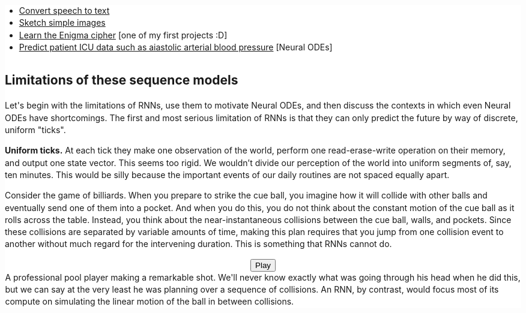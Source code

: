 * [Convert speech to text](http://www.jmlr.org/proceedings/papers/v48/amodei16.html)
* [Sketch simple images](https://arxiv.org/abs/1704.03477)
* [Learn the Enigma cipher](https://greydanus.github.io/2017/01/07/enigma-rnn/) [one of my first projects :D]
* [Predict patient ICU data such as aiastolic arterial blood pressure](https://arxiv.org/abs/1907.03907) [Neural ODEs]


## Limitations of these sequence models

Let's begin with the limitations of RNNs, use them to motivate Neural ODEs, and then discuss the contexts in which even Neural ODEs have shortcomings. The first and most serious limitation of RNNs is that they can only predict the future by way of discrete, uniform "ticks".

**Uniform ticks.** At each tick they make one observation of the world, perform one read-erase-write operation on their memory, and output one state vector. This seems too rigid. We wouldn’t divide our perception of the world into uniform segments of, say, ten minutes. This would be silly because the important events of our daily routines are not spaced equally apart.

Consider the game of billiards. When you prepare to strike the cue ball, you imagine how it will collide with other balls and eventually send one of them into a pocket. And when you do this, you do not think about the constant motion of the cue ball as it rolls across the table. Instead, you think about the near-instantaneous collisions between the cue ball, walls, and pockets. Since these collisions are separated by variable amounts of time, making this plan requires that you jump from one collision event to another without much regard for the intervening duration. This is something that RNNs cannot do.

<div class="imgcap" style="display: block; margin-left: auto; margin-right: auto; width:99.9%">
    <div style="width:100%; min-width:250px; display: inline-block; vertical-align: top;text-align:center;padding-right:10px;">
    <video id="video_pool" style="width:100%;min-width:250px;">
      <source src="/assets/piecewise-nodes/pool_shot.mp4" type="video/mp4">
    </video>
    <button class="playbutton" id="video_pool_button" onclick="playPausePool()">Play</button> 
    <div style="text-align: left;">A professional pool player making a remarkable shot. We'll never know exactly what was going through his head when he did this, but we can say at the very least he was planning over a sequence of collisions. An RNN, by contrast, would focus most of its compute on simulating the linear motion of the ball in between collisions.</div>
  </div>
</div>

<script> 
function playPausePool() { 
  var video = document.getElementById("video_pool"); 
  var button = document.getElementById("video_pool_button");
  if (video.paused) {
    video.play();
  button.textContent = "Pause";}
  else {
    video.pause(); 
  button.textContent = "Play";}
} 
</script>


[^fn0]: A largely subjective observation was that Jumpy RNNs seemed easier to train and scale than Neural ODEs. With that said, one should note that Neural ODEs are improving at a rapid pace, and so this may change as time passes.
[^fn1]: Jan Koutnik, Klaus Greff, Faustino Gomez, and Juergen Schmidhuber. [A Clockwork RNN](https://arxiv.org/abs/1402.3511). _International Conference on Machine Learning_, pp. 1863–1871, 2014.
[^fn2]: Wang Ling, Isabel Trancoso, Chris Dyer, and Alan W Black. [Character-based neural machine translation](https://arxiv.org/abs/1511.04586). _Proceedings of the 54th Annual Meeting of the Association for Computational Linguistics_, 2015.
[^fn3]: Junyoung Chung, Sungjin Ahn, and Yoshua Bengio. [Hierarchical multiscale recurrent neural networks](https://arxiv.org/abs/1609.01704). _5th International Conference on Learning Representations_, ICLR 2017.
[^fn4]: Karol Gregor, George Papamakarios, Frederic Besse, Lars Buesing, and Theophane Weber. [Temporal difference variational auto-encoder](https://arxiv.org/abs/1806.03107). _International Conference on Learning Representations_, 2018.
[^fn5]: Manuel Watter, Jost Springenberg, Joschka Boedecker, and Martin Riedmiller. [Embed to control: A locally linear latent dynamics model for control from raw images](https://arxiv.org/abs/1506.07365). _Advances in Neural Information Processing Systems_, pp. 2746–2754, 2015.
[^fn6]: Chris Finlay, Jörn-Henrik Jacobsen, Levon Nurbekyan, and Adam M Oberman. [How to train your neural ode: the world of jacobian and kinetic regularization](https://arxiv.org/abs/2002.02798). _International Conference on Machine Learning_, 2020.
[^fn7]: Yulia Rubanova, Ricky TQ Chen, and David Duvenaud. [Latent odes for irregularly-sampled time series](https://papers.nips.cc/paper/8773-latent-ordinary-differential-equations-for-irregularly-sampled-time-series). _Advances in Neural Information Processing Systems_, 2019.
[^fn8]: Sutskever, Ilya, Oriol Vinyals, and Quoc V. Le. [Sequence to sequence learning with neural networks](http://papers.nips.cc/paper/5346-sequence-to-sequence-learning-with-neural-). _Advances in neural information processing systems_. 2014.
[^fn9]: OpenAI, Ilge Akkaya, Marcin Andrychowicz, Maciek Chociej, Mateusz Litwin, Bob McGrew, Arthur Petron, Alex Paino, Matthias Plappert, Glenn Powell, Raphael Ribas, Jonas Schneider, Nikolas Tezak, Jerry Tworek, Peter Welinder, Lilian Weng, Qiming Yuan, Wojciech Zaremba, Lei Zhang. [Solving a Rubik's cube with a robot hand](https://arxiv.org/abs/1910.07113). arXiv preprint arXiv:1910.07113 (2019).
[^fn10]: Vinyals, Oriol, et al. [Grandmaster level in StarCraft II using multi-agent reinforcement learning](https://rdcu.be/bVI7G). Nature 575.7782 (2019): 350-354.
[^fn11]: Johnson, Justin, Andrej Karpathy, and Li Fei-Fei. [Densecap: Fully convolutional localization networks for dense captioning](https://openaccess.thecvf.com/content_cvpr_2016/html/Johnson_DenseCap_Fully_Convolutional_CVPR_2016_paper.html). Proceedings of the IEEE conference on computer vision and pattern recognition. 2016.
[^fn12]: Graves, Alex. [Generating sequences with recurrent neural networks](https://arxiv.org/abs/1308.0850). arXiv preprint arXiv:1308.0850 (2013). Also, see [my own blog post](https://greydanus.github.io/2016/08/21/handwriting/) on this topic :)
[^fn13]: Graves, Alex, Abdel-rahman Mohamed, and Geoffrey Hinton. [Speech recognition with deep recurrent neural networks](https://ieeexplore.ieee.org/abstract/document/6638947/). 2013 IEEE international conference on acoustics, speech and signal processing. IEEE, 2013.
[^fn14]: Amodei, Dario, et al. [Deep speech 2: End-to-end speech recognition in english and mandarin.](http://www.jmlr.org/proceedings/papers/v48/amodei16.html) International conference on machine learning. 2016.
[^fn15]: Fan, Y., Qian, Y., Xie, F. L., & Soong, F. K. [TTS synthesis with bidirectional LSTM based recurrent neural networks](https://www.isca-speech.org/archive/interspeech_2014/i14_1964.html). Fifteenth Annual Conference of the International Speech Communication Association. 2014.
[^fn16]: Ha, David, and Douglas Eck. [A neural representation of sketch drawings](https://arxiv.org/abs/1704.03477). _International Conference on Machine Learning_, 2018.
[^fn17]: This was my contribution! I wrote a blog post about it [here](https://greydanus.github.io/2017/01/07/enigma-rnn/).
[^fn18]: Jia, Junteng, and Austin R. Benson. [Neural jump stochastic differential equations](https://papers.nips.cc/paper/2019/hash/59b1deff341edb0b76ace57820cef237-Abstract.html). Neural Information Processing Systems, 2019